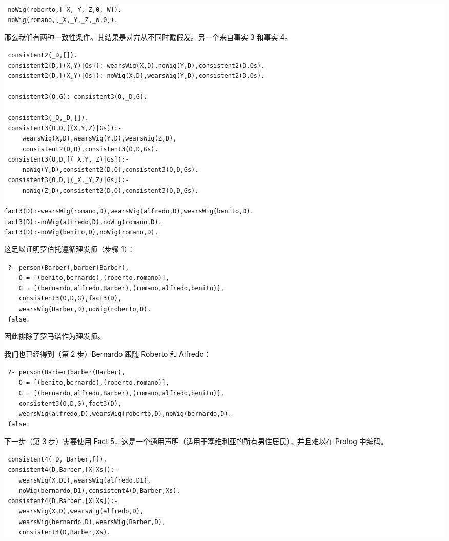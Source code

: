 ```
 noWig(roberto,[_X,_Y,_Z,0,_W]).
 noWig(romano,[_X,_Y,_Z,_W,0]). 
```

那么我们有两种一致性条件。其结果是对方从不同时戴假发。另一个来自事实 3 和事实 4。

```
 consistent2(_D,[]).
 consistent2(D,[(X,Y)|Os]):-wearsWig(X,D),noWig(Y,D),consistent2(D,Os).
 consistent2(D,[(X,Y)|Os]):-noWig(X,D),wearsWig(Y,D),consistent2(D,Os).

 consistent3(O,G):-consistent3(O,_D,G).

 consistent3(_O,_D,[]).
 consistent3(O,D,[(X,Y,Z)|Gs]):-
     wearsWig(X,D),wearsWig(Y,D),wearsWig(Z,D),
     consistent2(D,O),consistent3(O,D,Gs).
 consistent3(O,D,[(_X,Y,_Z)|Gs]):-
     noWig(Y,D),consistent2(D,O),consistent3(O,D,Gs).
 consistent3(O,D,[(_X,_Y,Z)|Gs]):-
     noWig(Z,D),consistent2(D,O),consistent3(O,D,Gs).

fact3(D):-wearsWig(romano,D),wearsWig(alfredo,D),wearsWig(benito,D).
fact3(D):-noWig(alfredo,D),noWig(romano,D).
fact3(D):-noWig(benito,D),noWig(romano,D). 
```

这足以证明罗伯托遵循理发师（步骤 1）：

```
 ?- person(Barber),barber(Barber),
    O = [(benito,bernardo),(roberto,romano)],
    G = [(bernardo,alfredo,Barber),(romano,alfredo,benito)],
    consistent3(O,D,G),fact3(D),
    wearsWig(Barber,D),noWig(roberto,D).
 false. 
```

因此排除了罗马诺作为理发师。

我们也已经得到（第 2 步）Bernardo 跟随 Roberto 和 Alfredo：

```
 ?- person(Barber)barber(Barber),
    O = [(benito,bernardo),(roberto,romano)],
    G = [(bernardo,alfredo,Barber),(romano,alfredo,benito)],
    consistent3(O,D,G),fact3(D),
    wearsWig(alfredo,D),wearsWig(roberto,D),noWig(bernardo,D).
 false. 
```

下一步（第 3 步）需要使用 Fact 5，这是一个通用声明（适用于塞维利亚的所有男性居民），并且难以在 Prolog 中编码。

```
 consistent4(_D,_Barber,[]).
 consistent4(D,Barber,[X|Xs]):-
    wearsWig(X,D1),wearsWig(alfredo,D1),
    noWig(bernardo,D1),consistent4(D,Barber,Xs).
 consistent4(D,Barber,[X|Xs]):-
    wearsWig(X,D),wearsWig(alfredo,D),
    wearsWig(bernardo,D),wearsWig(Barber,D),
    consistent4(D,Barber,Xs). 
```
